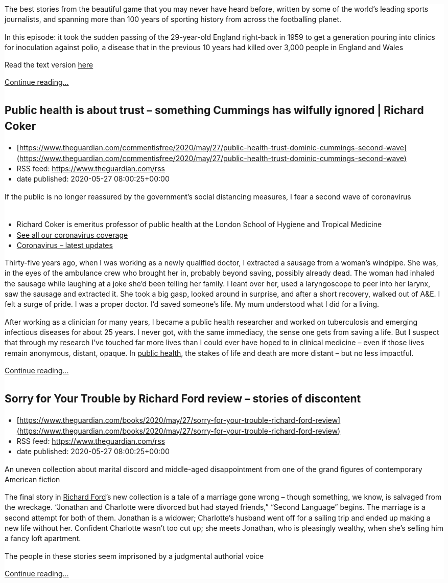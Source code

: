 <p>The best stories from the beautiful game that you may never have heard before, written by some of the world’s leading sports journalists, and spanning more than 100 years of sporting history from across the footballing planet. </p><p>In this episode: it took the sudden passing of the 29-year-old England right-back in 1959 to get a generation pouring into clinics for inoculation against polio, a disease that in the previous 10 years had killed over 3,000 people in England and Wales</p><p>Read the text version <a href="https://www.theguardian.com/football/blog/2016/dec/09/fogotten-story-jeff-hall-death-polio-birmingham-city">here</a></p> <a href="https://www.theguardian.com/football/audio/2020/may/27/forgotten-stories-of-football-jeff-hall-footballer-whose-death-turned-tide-against-polio-podcast">Continue reading...</a>

## Public health is about trust – something Cummings has wilfully ignored | Richard Coker
 - [https://www.theguardian.com/commentisfree/2020/may/27/public-health-trust-dominic-cummings-second-wave](https://www.theguardian.com/commentisfree/2020/may/27/public-health-trust-dominic-cummings-second-wave)
 - RSS feed: https://www.theguardian.com/rss
 - date published: 2020-05-27 08:00:25+00:00

<p>If the public is no longer reassured by the government’s social distancing measures, I fear a second wave of coronavirus<br /><br /></p><ul><li>Richard Coker is emeritus professor of public health at the London School of Hygiene and Tropical Medicine</li><li><a href="https://www.theguardian.com/world/coronavirus-outbreak">See all our coronavirus coverage</a></li><li><a href="https://www.theguardian.com/world/series/coronavirus-live/latest">Coronavirus – latest updates</a></li></ul><p>Thirty-five years ago, when I was working as a newly qualified doctor, I extracted a sausage from a woman’s windpipe. She was, in the eyes of the ambulance crew who brought her in, probably beyond saving, possibly already dead. The woman had inhaled the sausage while laughing at a joke she’d been telling her family. I leant over her, used a laryngoscope to peer into her larynx, saw the sausage and extracted it. She took a big gasp, looked around in surprise, and after a short recovery, walked out of A&amp;E. I felt a surge of pride. I was a proper doctor. I’d saved someone’s life. My mum understood what I did for a living.</p><p>After working as a clinician for many years, I became a public health researcher and worked on tuberculosis and emerging infectious diseases for about 25 years. I never got, with the same immediacy, the sense one gets from saving a life. But I suspect that through my research I’ve touched far more lives than I could ever have hoped to in clinical medicine – even if those lives remain anonymous, distant, opaque. In <a href="https://www.theguardian.com/society/2019/nov/05/poorest-hit-hardest-by-cuts-to-public-health-spending-research">public health</a>, the stakes of life and death are more distant – but no less impactful.</p> <a href="https://www.theguardian.com/commentisfree/2020/may/27/public-health-trust-dominic-cummings-second-wave">Continue reading...</a>

## Sorry for Your Trouble by Richard Ford review – stories of discontent
 - [https://www.theguardian.com/books/2020/may/27/sorry-for-your-trouble-richard-ford-review](https://www.theguardian.com/books/2020/may/27/sorry-for-your-trouble-richard-ford-review)
 - RSS feed: https://www.theguardian.com/rss
 - date published: 2020-05-27 08:00:25+00:00

<p>An uneven collection about marital discord and middle-aged disappointment from one of the grand figures of contemporary American fiction</p><p>The final story in <a href="https://www.theguardian.com/books/richard-ford">Richard Ford</a>’s new collection is a tale of a marriage gone wrong – though something, we know, is salvaged from the wreckage. “Jonathan and Charlotte were divorced but had stayed friends,” “Second Language” begins. The marriage is a second attempt for both of them. Jonathan is a widower; Charlotte’s husband went off for a sailing trip and ended up making a new life without her. Confident Charlotte wasn’t too cut up; she meets Jonathan, who is pleasingly wealthy, when she’s selling him a fancy loft apartment.</p><p>The people in these stories seem imprisoned by a judgmental authorial voice</p> <a href="https://www.theguardian.com/books/2020/may/27/sorry-for-your-trouble-richard-ford-review">Continue reading...</a>

